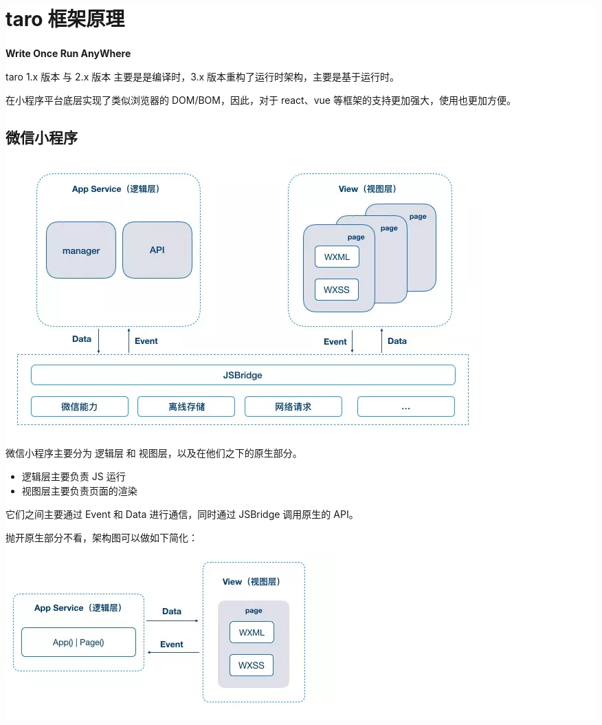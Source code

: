 # taro 框架原理

**Write Once Run AnyWhere**

taro 1.x 版本 与 2.x 版本 主要是是编译时，3.x 版本重构了运行时架构，主要是基于运行时。

在小程序平台底层实现了类似浏览器的 DOM/BOM，因此，对于 react、vue 等框架的支持更加强大，使用也更加方便。

## 微信小程序

![wx](/static/images/wx-framework.webp)

微信小程序主要分为 逻辑层 和 视图层，以及在他们之下的原生部分。

- 逻辑层主要负责 JS 运行
- 视图层主要负责页面的渲染

它们之间主要通过 Event 和 Data 进行通信，同时通过 JSBridge 调用原生的 API。

抛开原生部分不看，架构图可以做如下简化：

![wx-framework-simple](/static/images/wx-framework-simple.webp)
